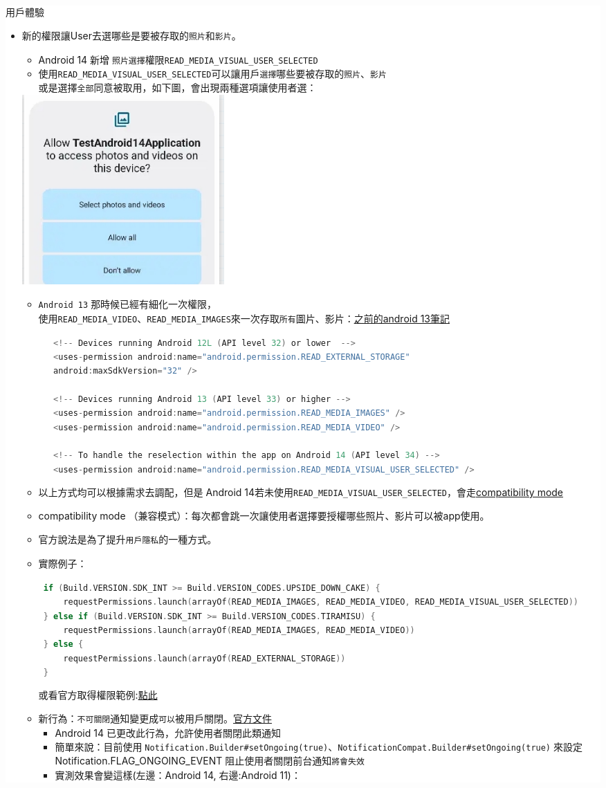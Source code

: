 <div class="c-border-content-title-1">用戶體驗</div>

* 新的權限讓User去選哪些是要被存取的`照片`和`影片`。
    - Android 14 新增 `照片選擇`權限`READ_MEDIA_VISUAL_USER_SELECTED`
    - 使用`READ_MEDIA_VISUAL_USER_SELECTED`可以讓用戶`選擇`哪些要被存取的`照片`、`影片`<br>
    或是選擇`全部`同意被取用，如下圖，會出現兩種選項讓使用者選：<br>
    <img src="/images/android14/001.png" width="35%">

    - `Android 13` 那時候已經有細化一次權限，<br>
    使用`READ_MEDIA_VIDEO`、`READ_MEDIA_IMAGES`來一次存取`所有`圖片、影片：<a href="{{site.baseurl}}/2022/08/25/android-13-version-impact/">之前的android 13筆記</a>
      ```kotlin
         <!-- Devices running Android 12L (API level 32) or lower  -->
         <uses-permission android:name="android.permission.READ_EXTERNAL_STORAGE"
         android:maxSdkVersion="32" />

         <!-- Devices running Android 13 (API level 33) or higher -->
         <uses-permission android:name="android.permission.READ_MEDIA_IMAGES" />
         <uses-permission android:name="android.permission.READ_MEDIA_VIDEO" />

         <!-- To handle the reselection within the app on Android 14 (API level 34) -->
         <uses-permission android:name="android.permission.READ_MEDIA_VISUAL_USER_SELECTED" />
      ```
    - 以上方式均可以根據需求去調配，但是
    Android 14若未使用`READ_MEDIA_VISUAL_USER_SELECTED`，會走[compatibility mode](https://developer.android.com/about/versions/14/changes/partial-photo-video-access?authuser=7&hl=zh-cn#compatibility-mode)

    - compatibility mode （兼容模式）：每次都會跳一次讓使用者選擇要授權哪些照片、影片可以被app使用。
    - 官方說法是為了提升`用戶隱私`的一種方式。

    - 實際例子：
      ```kotlin
       if (Build.VERSION.SDK_INT >= Build.VERSION_CODES.UPSIDE_DOWN_CAKE) {
           requestPermissions.launch(arrayOf(READ_MEDIA_IMAGES, READ_MEDIA_VIDEO, READ_MEDIA_VISUAL_USER_SELECTED))
       } else if (Build.VERSION.SDK_INT >= Build.VERSION_CODES.TIRAMISU) {
           requestPermissions.launch(arrayOf(READ_MEDIA_IMAGES, READ_MEDIA_VIDEO))
       } else {
           requestPermissions.launch(arrayOf(READ_EXTERNAL_STORAGE))
       }
      ```
      或看官方取得權限範例:[點此](https://developer.android.com/about/versions/14/changes/partial-photo-video-access?authuser=7&hl=zh-cn#permissions)
  * 新行為：`不可關閉`通知變更成`可以`被用戶關閉。[官方文件](https://developer.android.com/about/versions/14/behavior-changes-all?hl=zh-tw&authuser=7#non-dismissable-notifications)
    - Android 14 已更改此行為，允許使用者關閉此類通知
    - 簡單來說：目前使用 `Notification.Builder#setOngoing(true)`、`NotificationCompat.Builder#setOngoing(true)`
    來設定 Notification.FLAG_ONGOING_EVENT 阻止使用者關閉前台通知`將會失效`
    - 實測效果會變這樣(左邊：Android 14, 右邊:Android 11)：<br>